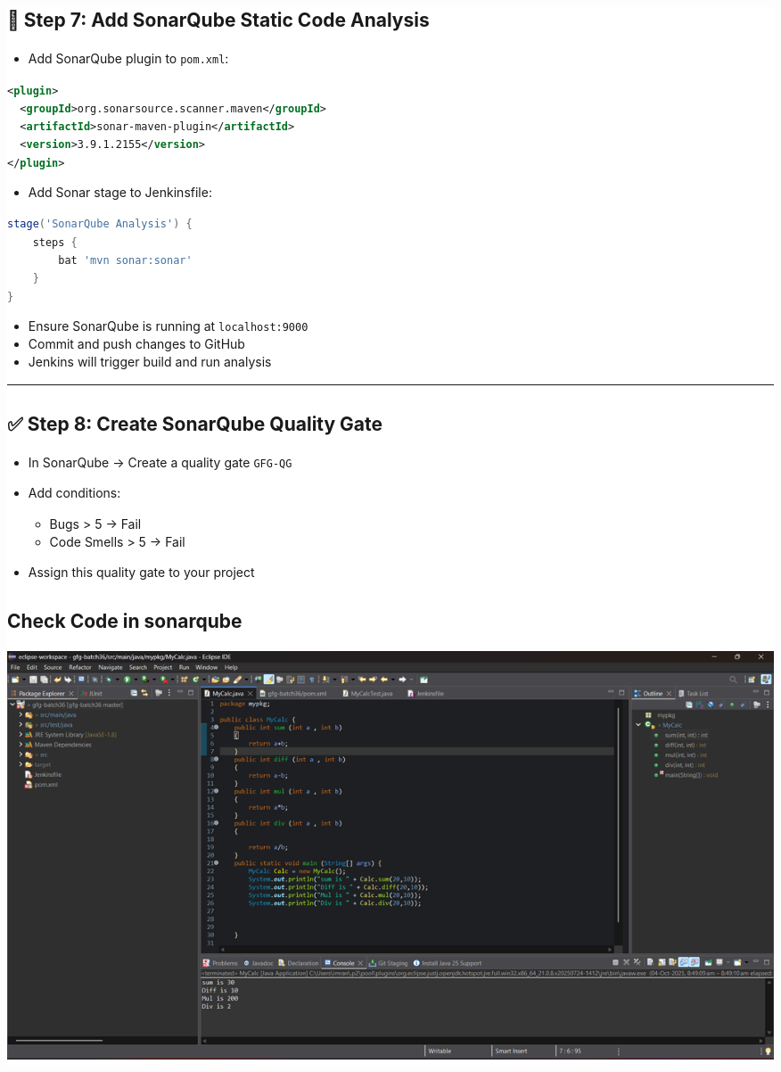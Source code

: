 
## 🧪 Step 7: Add SonarQube Static Code Analysis

* Add SonarQube plugin to `pom.xml`:

```xml
<plugin>
  <groupId>org.sonarsource.scanner.maven</groupId>
  <artifactId>sonar-maven-plugin</artifactId>
  <version>3.9.1.2155</version>
</plugin>
```

* Add Sonar stage to Jenkinsfile:

```groovy
stage('SonarQube Analysis') {
    steps {
        bat 'mvn sonar:sonar'
    }
}
```

* Ensure SonarQube is running at `localhost:9000`
* Commit and push changes to GitHub
* Jenkins will trigger build and run analysis


---

## ✅ Step 8: Create SonarQube Quality Gate

* In SonarQube → Create a quality gate `GFG-QG`
* Add conditions:

  * Bugs > 5 → Fail
  * Code Smells > 5 → Fail
* Assign this quality gate to your project

## Check Code in sonarqube

![alt text](<Screenshot (136)-1.png>)
